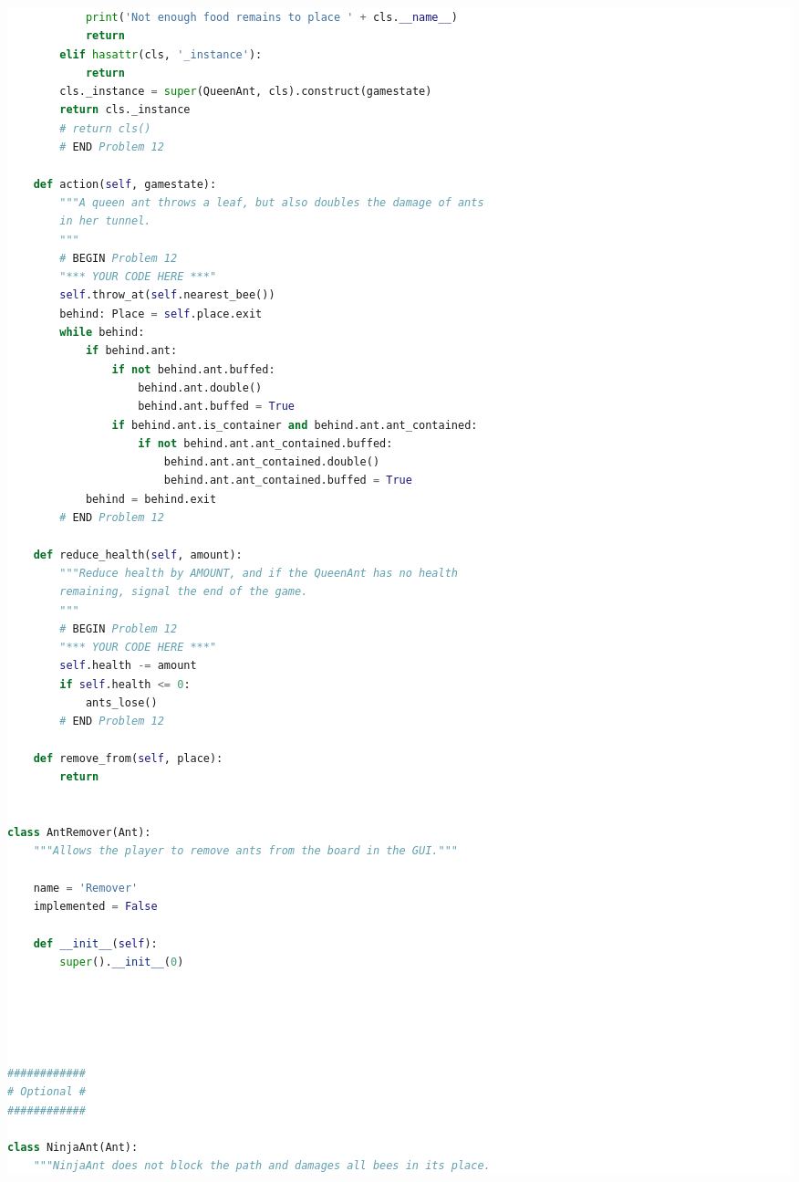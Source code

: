 ```python
            print('Not enough food remains to place ' + cls.__name__)
            return
        elif hasattr(cls, '_instance'):
            return
        cls._instance = super(QueenAnt, cls).construct(gamestate)
        return cls._instance
        # return cls()
        # END Problem 12

    def action(self, gamestate):
        """A queen ant throws a leaf, but also doubles the damage of ants
        in her tunnel.
        """
        # BEGIN Problem 12
        "*** YOUR CODE HERE ***"
        self.throw_at(self.nearest_bee())
        behind: Place = self.place.exit
        while behind:
            if behind.ant:
                if not behind.ant.buffed:
                    behind.ant.double()
                    behind.ant.buffed = True
                if behind.ant.is_container and behind.ant.ant_contained:
                    if not behind.ant.ant_contained.buffed:
                        behind.ant.ant_contained.double()
                        behind.ant.ant_contained.buffed = True
            behind = behind.exit
        # END Problem 12

    def reduce_health(self, amount):
        """Reduce health by AMOUNT, and if the QueenAnt has no health
        remaining, signal the end of the game.
        """
        # BEGIN Problem 12
        "*** YOUR CODE HERE ***"
        self.health -= amount
        if self.health <= 0:
            ants_lose()
        # END Problem 12
        
    def remove_from(self, place):
        return 


class AntRemover(Ant):
    """Allows the player to remove ants from the board in the GUI."""

    name = 'Remover'
    implemented = False

    def __init__(self):
        super().__init__(0)





############
# Optional #
############

class NinjaAnt(Ant):
    """NinjaAnt does not block the path and damages all bees in its place.
```